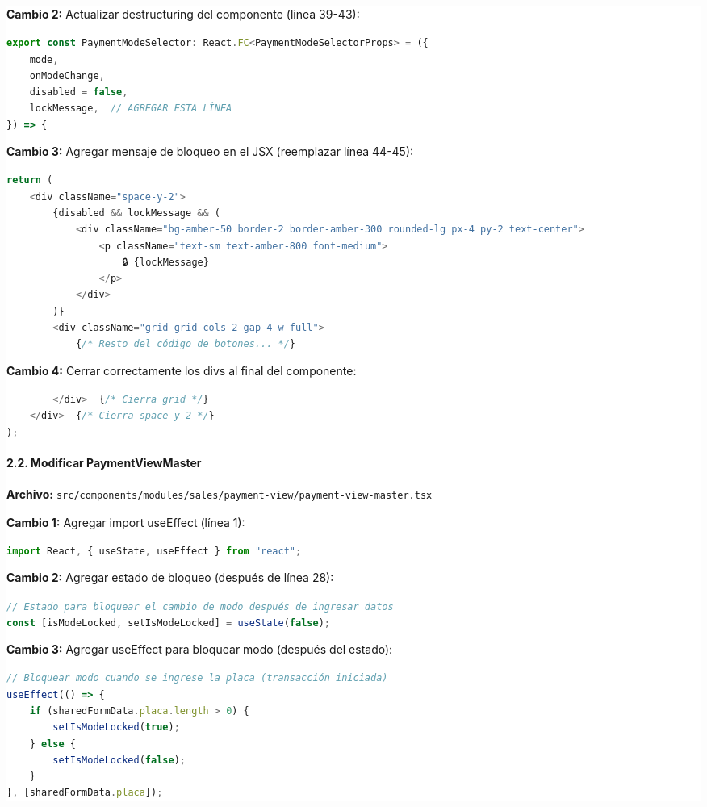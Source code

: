 **Cambio 2:** Actualizar destructuring del componente (línea 39-43):
```typescript
export const PaymentModeSelector: React.FC<PaymentModeSelectorProps> = ({
    mode,
    onModeChange,
    disabled = false,
    lockMessage,  // AGREGAR ESTA LÍNEA
}) => {
```

**Cambio 3:** Agregar mensaje de bloqueo en el JSX (reemplazar línea 44-45):
```typescript
return (
    <div className="space-y-2">
        {disabled && lockMessage && (
            <div className="bg-amber-50 border-2 border-amber-300 rounded-lg px-4 py-2 text-center">
                <p className="text-sm text-amber-800 font-medium">
                    🔒 {lockMessage}
                </p>
            </div>
        )}
        <div className="grid grid-cols-2 gap-4 w-full">
            {/* Resto del código de botones... */}
```

**Cambio 4:** Cerrar correctamente los divs al final del componente:
```typescript
        </div>  {/* Cierra grid */}
    </div>  {/* Cierra space-y-2 */}
);
```

#### **2.2. Modificar PaymentViewMaster**
**Archivo:** `src/components/modules/sales/payment-view/payment-view-master.tsx`

**Cambio 1:** Agregar import useEffect (línea 1):
```typescript
import React, { useState, useEffect } from "react";
```

**Cambio 2:** Agregar estado de bloqueo (después de línea 28):
```typescript
// Estado para bloquear el cambio de modo después de ingresar datos
const [isModeLocked, setIsModeLocked] = useState(false);
```

**Cambio 3:** Agregar useEffect para bloquear modo (después del estado):
```typescript
// Bloquear modo cuando se ingrese la placa (transacción iniciada)
useEffect(() => {
    if (sharedFormData.placa.length > 0) {
        setIsModeLocked(true);
    } else {
        setIsModeLocked(false);
    }
}, [sharedFormData.placa]);
```
